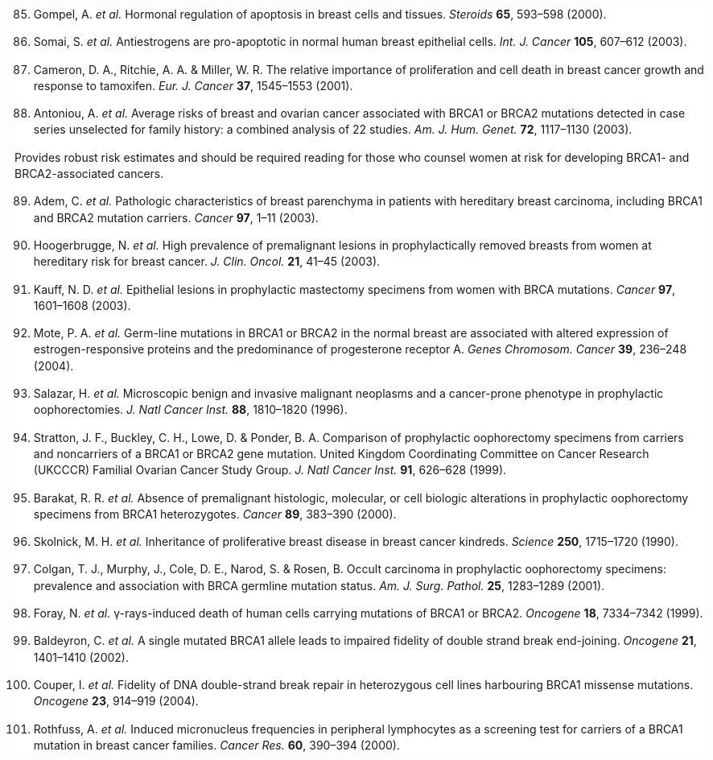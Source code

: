 85. Gompel, A. *et al.* Hormonal regulation of apoptosis in breast cells and tissues. *Steroids* **65**, 593–598 (2000).

86. Somai, S. *et al.* Antiestrogens are pro-apoptotic in normal human breast epithelial cells. *Int. J. Cancer* **105**, 607–612 (2003).

87. Cameron, D. A., Ritchie, A. A. & Miller, W. R. The relative importance of proliferation and cell death in breast cancer growth and response to tamoxifen. *Eur. J. Cancer* **37**, 1545–1553 (2001).

88. Antoniou, A. *et al.* Average risks of breast and ovarian cancer associated with BRCA1 or BRCA2 mutations detected in case series unselected for family history: a combined analysis of 22 studies. *Am. J. Hum. Genet.* **72**, 1117–1130 (2003).

Provides robust risk estimates and should be required reading for those who counsel women at risk for developing BRCA1- and BRCA2-associated cancers.

89. Adem, C. *et al.* Pathologic characteristics of breast parenchyma in patients with hereditary breast carcinoma, including BRCA1 and BRCA2 mutation carriers. *Cancer* **97**, 1–11 (2003).

90. Hoogerbrugge, N. *et al.* High prevalence of premalignant lesions in prophylactically removed breasts from women at hereditary risk for breast cancer. *J. Clin. Oncol.* **21**, 41–45 (2003).

91. Kauff, N. D. *et al.* Epithelial lesions in prophylactic mastectomy specimens from women with BRCA mutations. *Cancer* **97**, 1601–1608 (2003).

92. Mote, P. A. *et al.* Germ-line mutations in BRCA1 or BRCA2 in the normal breast are associated with altered expression of estrogen-responsive proteins and the predominance of progesterone receptor A. *Genes Chromosom. Cancer* **39**, 236–248 (2004).

93. Salazar, H. *et al.* Microscopic benign and invasive malignant neoplasms and a cancer-prone phenotype in prophylactic oophorectomies. *J. Natl Cancer Inst.* **88**, 1810–1820 (1996).

94. Stratton, J. F., Buckley, C. H., Lowe, D. & Ponder, B. A. Comparison of prophylactic oophorectomy specimens from carriers and noncarriers of a BRCA1 or BRCA2 gene mutation. United Kingdom Coordinating Committee on Cancer Research (UKCCCR) Familial Ovarian Cancer Study Group. *J. Natl Cancer Inst.* **91**, 626–628 (1999).

95. Barakat, R. R. *et al.* Absence of premalignant histologic, molecular, or cell biologic alterations in prophylactic oophorectomy specimens from BRCA1 heterozygotes. *Cancer* **89**, 383–390 (2000).

96. Skolnick, M. H. *et al.* Inheritance of proliferative breast disease in breast cancer kindreds. *Science* **250**, 1715–1720 (1990).

97. Colgan, T. J., Murphy, J., Cole, D. E., Narod, S. & Rosen, B. Occult carcinoma in prophylactic oophorectomy specimens: prevalence and association with BRCA germline mutation status. *Am. J. Surg. Pathol.* **25**, 1283–1289 (2001).

98. Foray, N. *et al.* γ-rays-induced death of human cells carrying mutations of BRCA1 or BRCA2. *Oncogene* **18**, 7334–7342 (1999).

99. Baldeyron, C. *et al.* A single mutated BRCA1 allele leads to impaired fidelity of double strand break end-joining. *Oncogene* **21**, 1401–1410 (2002).

100. Couper, I. *et al.* Fidelity of DNA double-strand break repair in heterozygous cell lines harbouring BRCA1 missense mutations. *Oncogene* **23**, 914–919 (2004).

101. Rothfuss, A. *et al.* Induced micronucleus frequencies in peripheral lymphocytes as a screening test for carriers of a BRCA1 mutation in breast cancer families. *Cancer Res.* **60**, 390–394 (2000).
